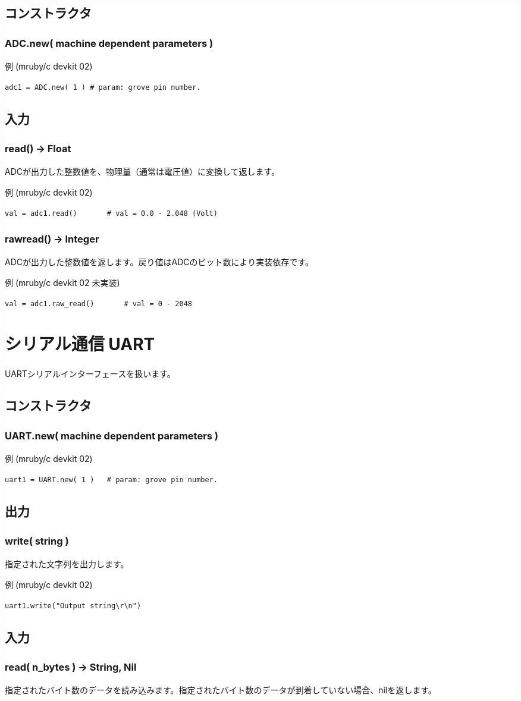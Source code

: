 ## コンストラクタ
### ADC.new( machine dependent parameters )

例 (mruby/c devkit 02)
```
adc1 = ADC.new( 1 )	# param: grove pin number.
```

## 入力
### read() -> Float

ADCが出力した整数値を、物理量（通常は電圧値）に変換して返します。

例 (mruby/c devkit 02)
```
val = adc1.read()		# val = 0.0 - 2.048 (Volt)
```

### rawread() -> Integer

ADCが出力した整数値を返します。戻り値はADCのビット数により実装依存です。

例 (mruby/c devkit 02 未実装)
```
val = adc1.raw_read()		# val = 0 - 2048
```


# シリアル通信 UART
UARTシリアルインターフェースを扱います。

## コンストラクタ
### UART.new( machine dependent parameters )

例 (mruby/c devkit 02)
```
uart1 = UART.new( 1 )	# param: grove pin number.
```

## 出力
### write( string )
指定された文字列を出力します。

例 (mruby/c devkit 02)
```
uart1.write("Output string\r\n")
```

## 入力
### read( n_bytes ) -> String, Nil
指定されたバイト数のデータを読み込みます。指定されたバイト数のデータが到着していない場合、nilを返します。
